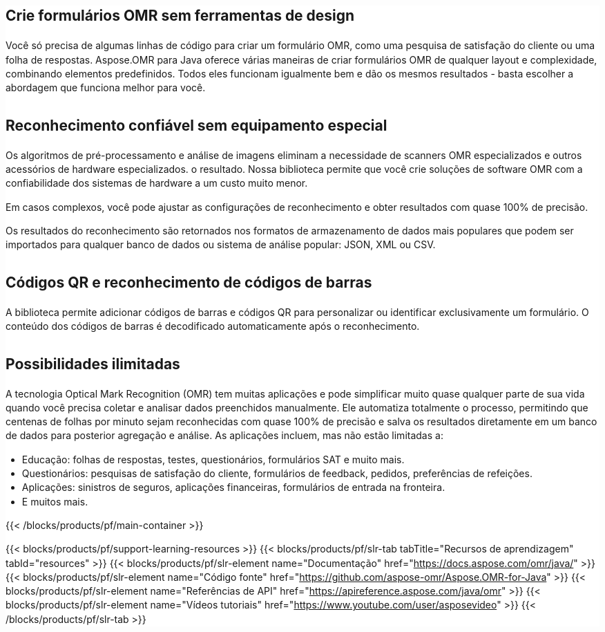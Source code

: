 <div class="col-lg-12">
<h2 class="h2title">Crie formulários OMR sem ferramentas de design</h2>
<p>Você só precisa de algumas linhas de código para criar um formulário OMR, como uma pesquisa de satisfação do cliente ou uma folha de respostas. Aspose.OMR para Java oferece várias maneiras de criar formulários OMR de qualquer layout e complexidade, combinando elementos predefinidos. Todos eles funcionam igualmente bem e dão os mesmos resultados - basta escolher a abordagem que funciona melhor para você.</p>
</div>

<div class="col-lg-12">
<h2 class="h2title">Reconhecimento confiável sem equipamento especial</h2>
<p>Os algoritmos de pré-processamento e análise de imagens eliminam a necessidade de scanners OMR especializados e outros acessórios de hardware especializados. o resultado. Nossa biblioteca permite que você crie soluções de software OMR com a confiabilidade dos sistemas de hardware a um custo muito menor.</p>
<p>Em casos complexos, você pode ajustar as configurações de reconhecimento e obter resultados com quase 100% de precisão.</p>
<p>Os resultados do reconhecimento são retornados nos formatos de armazenamento de dados mais populares que podem ser importados para qualquer banco de dados ou sistema de análise popular: JSON, XML ou CSV.</p>
</div>

<div class="col-lg-12">
<h2 class="h2title">Códigos QR e reconhecimento de códigos de barras</h2>
<p>A biblioteca permite adicionar códigos de barras e códigos QR para personalizar ou identificar exclusivamente um formulário. O conteúdo dos códigos de barras é decodificado automaticamente após o reconhecimento.</p>
</div>

<div class="col-lg-12">
<h2 class="h2title">Possibilidades ilimitadas</h2>
<p>A tecnologia Optical Mark Recognition (OMR) tem muitas aplicações e pode simplificar muito quase qualquer parte de sua vida quando você precisa coletar e analisar dados preenchidos manualmente. Ele automatiza totalmente o processo, permitindo que centenas de folhas por minuto sejam reconhecidas com quase 100% de precisão e salva os resultados diretamente em um banco de dados para posterior agregação e análise. As aplicações incluem, mas não estão limitadas a:</p>
<ul>
	<li>Educação: folhas de respostas, testes, questionários, formulários SAT e muito mais.</li>
	<li>Questionários: pesquisas de satisfação do cliente, formulários de feedback, pedidos, preferências de refeições.</li>
	<li>Aplicações: sinistros de seguros, aplicações financeiras, formulários de entrada na fronteira.</li>
	<li>E muitos mais.</li>
</ul>
</div>

  </div>
 </div>
</div>


{{< /blocks/products/pf/main-container >}}


{{< blocks/products/pf/support-learning-resources >}}
{{< blocks/products/pf/slr-tab tabTitle="Recursos de aprendizagem" tabId="resources" >}}
{{< blocks/products/pf/slr-element name="Documentação" href="https://docs.aspose.com/omr/java/" >}}
{{< blocks/products/pf/slr-element name="Código fonte" href="https://github.com/aspose-omr/Aspose.OMR-for-Java" >}}
{{< blocks/products/pf/slr-element name="Referências de API" href="https://apireference.aspose.com/java/omr" >}}
{{< blocks/products/pf/slr-element name="Vídeos tutoriais" href="https://www.youtube.com/user/asposevideo" >}}
{{< /blocks/products/pf/slr-tab >}}
